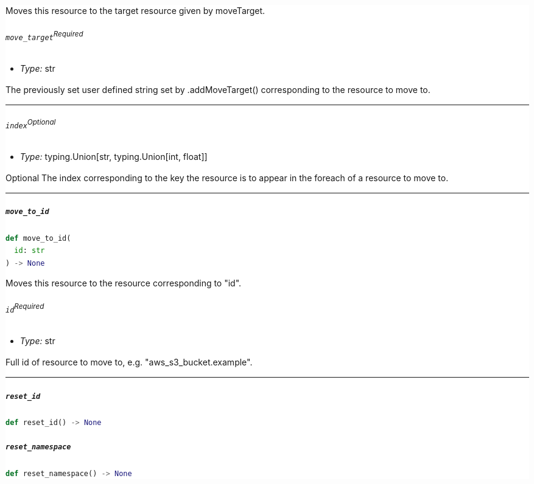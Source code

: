 Moves this resource to the target resource given by moveTarget.

###### `move_target`<sup>Required</sup> <a name="move_target" id="@cdktf/provider-vault.kmipSecretRole.KmipSecretRole.moveTo.parameter.moveTarget"></a>

- *Type:* str

The previously set user defined string set by .addMoveTarget() corresponding to the resource to move to.

---

###### `index`<sup>Optional</sup> <a name="index" id="@cdktf/provider-vault.kmipSecretRole.KmipSecretRole.moveTo.parameter.index"></a>

- *Type:* typing.Union[str, typing.Union[int, float]]

Optional The index corresponding to the key the resource is to appear in the foreach of a resource to move to.

---

##### `move_to_id` <a name="move_to_id" id="@cdktf/provider-vault.kmipSecretRole.KmipSecretRole.moveToId"></a>

```python
def move_to_id(
  id: str
) -> None
```

Moves this resource to the resource corresponding to "id".

###### `id`<sup>Required</sup> <a name="id" id="@cdktf/provider-vault.kmipSecretRole.KmipSecretRole.moveToId.parameter.id"></a>

- *Type:* str

Full id of resource to move to, e.g. "aws_s3_bucket.example".

---

##### `reset_id` <a name="reset_id" id="@cdktf/provider-vault.kmipSecretRole.KmipSecretRole.resetId"></a>

```python
def reset_id() -> None
```

##### `reset_namespace` <a name="reset_namespace" id="@cdktf/provider-vault.kmipSecretRole.KmipSecretRole.resetNamespace"></a>

```python
def reset_namespace() -> None
```
